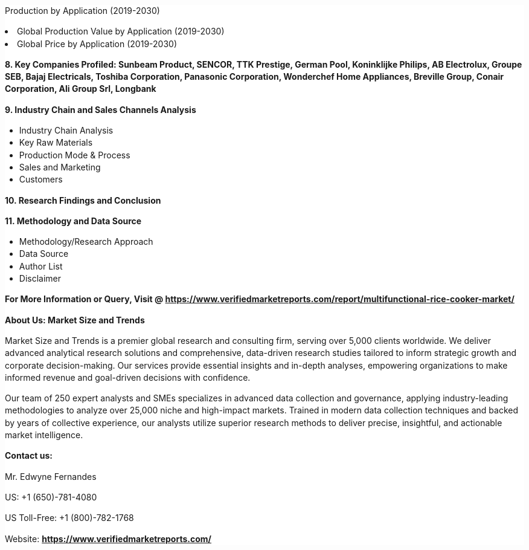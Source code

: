 Production by Application (2019-2030)</li><li>Global Production Value by Application (2019-2030)</li><li>Global Price by Application (2019-2030)</li></ul><p><strong>8. Key Companies Profiled: Sunbeam Product, SENCOR, TTK Prestige, German Pool, Koninklijke Philips, AB Electrolux, Groupe SEB, Bajaj Electricals, Toshiba Corporation, Panasonic Corporation, Wonderchef Home Appliances, Breville Group, Conair Corporation, Ali Group Srl, Longbank</strong></p><p><strong>9. Industry Chain and Sales Channels Analysis</strong></p><ul><li>Industry Chain Analysis</li><li>Key Raw Materials</li><li>Production Mode &amp; Process</li><li>Sales and Marketing</li><li>Customers</li></ul><p><strong>10. Research Findings and Conclusion</strong></p><p><strong>11. Methodology and Data Source</strong></p><ul><li>Methodology/Research Approach</li><li>Data Source</li><li>Author List</li><li>Disclaimer</li></ul></p><p><strong>For More Information or Query, Visit @ <a href="https://www.verifiedmarketreports.com/report/multifunctional-rice-cooker-market/">https://www.verifiedmarketreports.com/report/multifunctional-rice-cooker-market/</a></strong></p><p><strong>About Us: Market Size and Trends</strong></p><p>Market Size and Trends is a premier global research and consulting firm, serving over 5,000 clients worldwide. We deliver advanced analytical research solutions and comprehensive, data-driven research studies tailored to inform strategic growth and corporate decision-making. Our services provide essential insights and in-depth analyses, empowering organizations to make informed revenue and goal-driven decisions with confidence.</p><p>Our team of 250 expert analysts and SMEs specializes in advanced data collection and governance, applying industry-leading methodologies to analyze over 25,000 niche and high-impact markets. Trained in modern data collection techniques and backed by years of collective experience, our analysts utilize superior research methods to deliver precise, insightful, and actionable market intelligence.</p><p><strong>Contact us:</strong></p><p>Mr. Edwyne Fernandes</p><p>US: +1 (650)-781-4080</p><p>US Toll-Free: +1 (800)-782-1768</p><p>Website: <strong><a href="https://www.verifiedmarketreports.com/">https://www.verifiedmarketreports.com/</a></strong></p>
